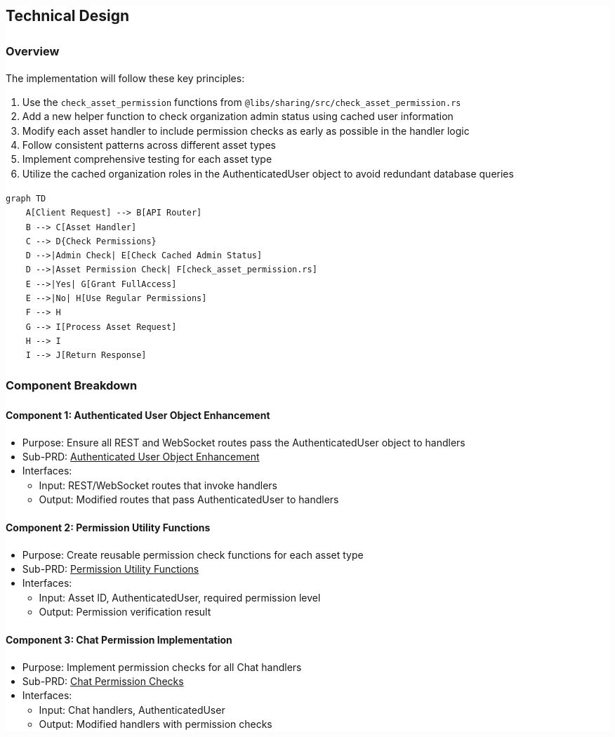 ## Technical Design

### Overview

The implementation will follow these key principles:

1. Use the `check_asset_permission` functions from `@libs/sharing/src/check_asset_permission.rs`
2. Add a new helper function to check organization admin status using cached user information
3. Modify each asset handler to include permission checks as early as possible in the handler logic
4. Follow consistent patterns across different asset types
5. Implement comprehensive testing for each asset type
6. Utilize the cached organization roles in the AuthenticatedUser object to avoid redundant database queries

```mermaid
graph TD
    A[Client Request] --> B[API Router]
    B --> C[Asset Handler]
    C --> D{Check Permissions}
    D -->|Admin Check| E[Check Cached Admin Status]
    D -->|Asset Permission Check| F[check_asset_permission.rs]
    E -->|Yes| G[Grant FullAccess]
    E -->|No| H[Use Regular Permissions]
    F --> H
    G --> I[Process Asset Request]
    H --> I
    I --> J[Return Response]
```

### Component Breakdown

#### Component 1: Authenticated User Object Enhancement
- Purpose: Ensure all REST and WebSocket routes pass the AuthenticatedUser object to handlers
- Sub-PRD: [Authenticated User Object Enhancement](api_auth_user_enhancement.md)
- Interfaces:
  - Input: REST/WebSocket routes that invoke handlers
  - Output: Modified routes that pass AuthenticatedUser to handlers

#### Component 2: Permission Utility Functions
- Purpose: Create reusable permission check functions for each asset type
- Sub-PRD: [Permission Utility Functions](api_permission_utilities.md)
- Interfaces:
  - Input: Asset ID, AuthenticatedUser, required permission level
  - Output: Permission verification result

#### Component 3: Chat Permission Implementation
- Purpose: Implement permission checks for all Chat handlers
- Sub-PRD: [Chat Permission Checks](api_chat_permission_checks.md)
- Interfaces:
  - Input: Chat handlers, AuthenticatedUser
  - Output: Modified handlers with permission checks

